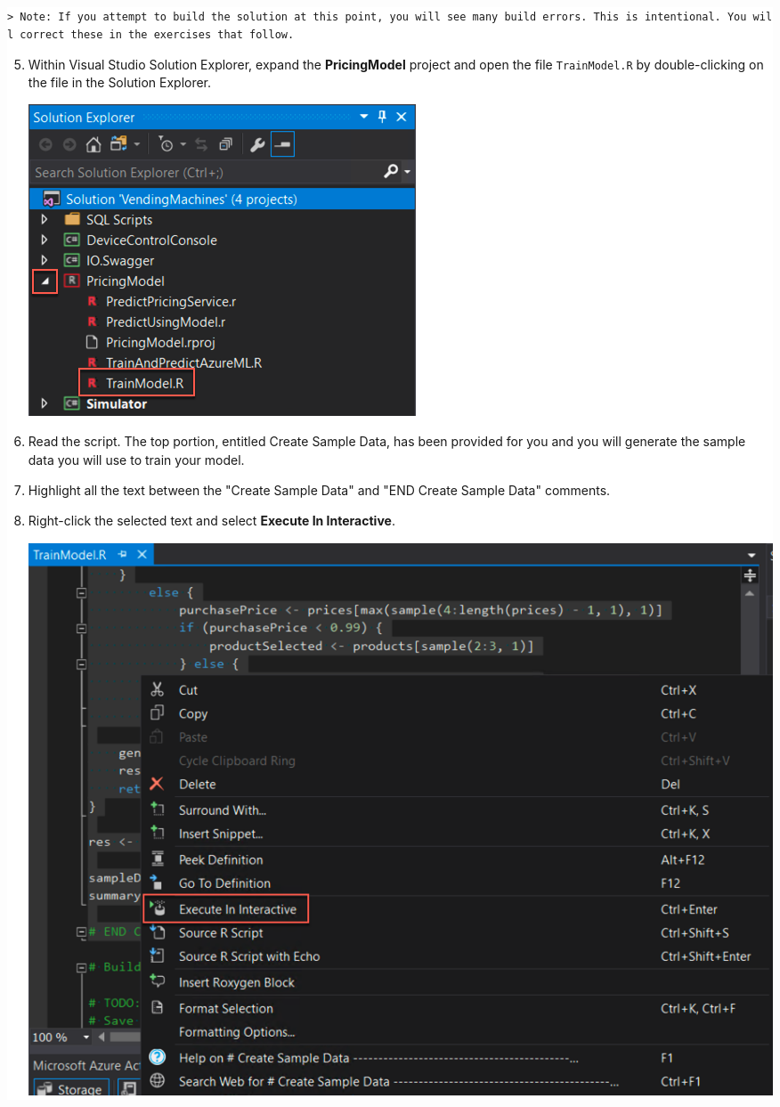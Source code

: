     > Note: If you attempt to build the solution at this point, you will see many build errors. This is intentional. You will correct these in the exercises that follow.

5. Within Visual Studio Solution Explorer, expand the **PricingModel** project and open the file `TrainModel.R` by double-clicking on the file in the Solution Explorer.

    ![Screenshot of the Visual Studio Solution Explorer, expanded to: Solution VendingMachines\\PricingModel\\TrainModel.R.](./media/visual-studio-solution-explorer-trainmodel.png "Visual Studio Solution Explorer")

6. Read the script. The top portion, entitled Create Sample Data, has been provided for you and you will generate the sample data you will use to train your model.

7. Highlight all the text between the "Create Sample Data" and "END Create Sample Data" comments.

8. Right-click the selected text and select **Execute In Interactive**.

    ![Screenshot of the Train Model tab, with Execute In Interactive highlighted on the sub-menu.](./media/visual-studio-execute-in-interactive.png "Train Model tab")